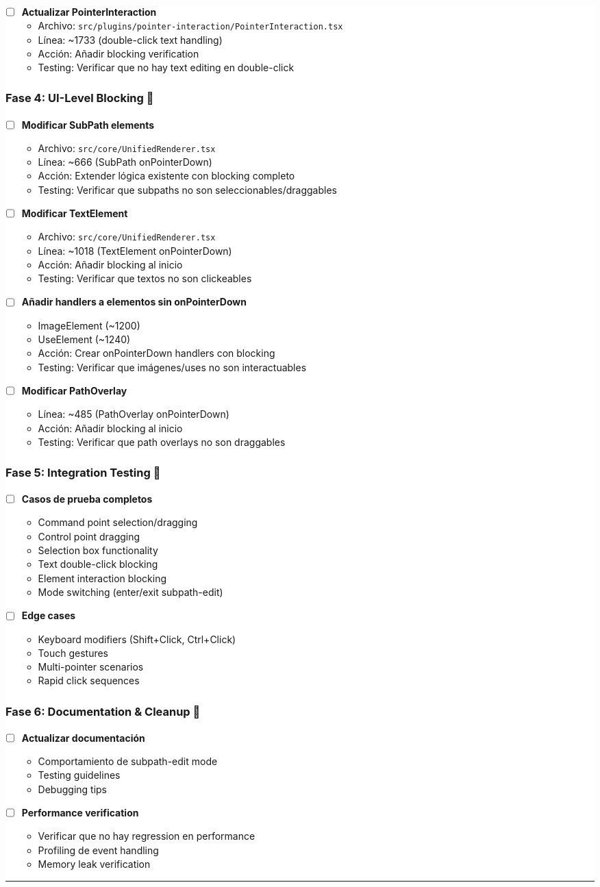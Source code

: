 - [ ] **Actualizar PointerInteraction**
  - Archivo: `src/plugins/pointer-interaction/PointerInteraction.tsx`  
  - Línea: ~1733 (double-click text handling)
  - Acción: Añadir blocking verification
  - Testing: Verificar que no hay text editing en double-click

### **Fase 4: UI-Level Blocking 🎨**
- [ ] **Modificar SubPath elements**
  - Archivo: `src/core/UnifiedRenderer.tsx`
  - Línea: ~666 (SubPath onPointerDown)
  - Acción: Extender lógica existente con blocking completo
  - Testing: Verificar que subpaths no son seleccionables/draggables

- [ ] **Modificar TextElement**
  - Archivo: `src/core/UnifiedRenderer.tsx`
  - Línea: ~1018 (TextElement onPointerDown)
  - Acción: Añadir blocking al inicio
  - Testing: Verificar que textos no son clickeables

- [ ] **Añadir handlers a elementos sin onPointerDown**
  - ImageElement (~1200)
  - UseElement (~1240)
  - Acción: Crear onPointerDown handlers con blocking
  - Testing: Verificar que imágenes/uses no son interactuables

- [ ] **Modificar PathOverlay**
  - Línea: ~485 (PathOverlay onPointerDown)
  - Acción: Añadir blocking al inicio
  - Testing: Verificar que path overlays no son draggables

### **Fase 5: Integration Testing 🧪**
- [ ] **Casos de prueba completos**
  - Command point selection/dragging
  - Control point dragging
  - Selection box functionality
  - Text double-click blocking
  - Element interaction blocking
  - Mode switching (enter/exit subpath-edit)

- [ ] **Edge cases**
  - Keyboard modifiers (Shift+Click, Ctrl+Click)
  - Touch gestures
  - Multi-pointer scenarios
  - Rapid click sequences

### **Fase 6: Documentation & Cleanup 📝**
- [ ] **Actualizar documentación**
  - Comportamiento de subpath-edit mode
  - Testing guidelines
  - Debugging tips

- [ ] **Performance verification**
  - Verificar que no hay regression en performance
  - Profiling de event handling
  - Memory leak verification

---